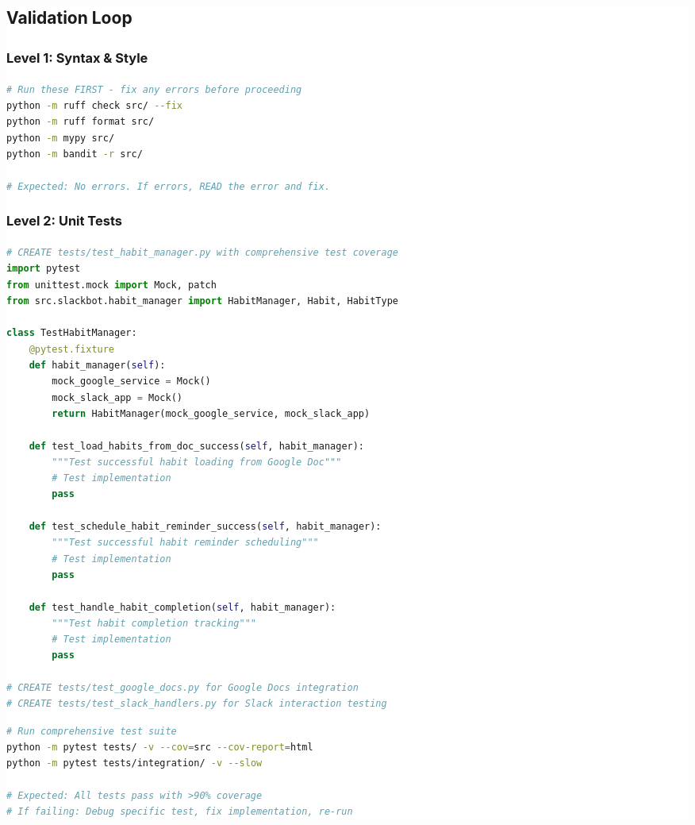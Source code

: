 ## Validation Loop

### Level 1: Syntax & Style

```bash
# Run these FIRST - fix any errors before proceeding
python -m ruff check src/ --fix
python -m ruff format src/
python -m mypy src/
python -m bandit -r src/

# Expected: No errors. If errors, READ the error and fix.
```

### Level 2: Unit Tests

```python
# CREATE tests/test_habit_manager.py with comprehensive test coverage
import pytest
from unittest.mock import Mock, patch
from src.slackbot.habit_manager import HabitManager, Habit, HabitType

class TestHabitManager:
    @pytest.fixture
    def habit_manager(self):
        mock_google_service = Mock()
        mock_slack_app = Mock()
        return HabitManager(mock_google_service, mock_slack_app)
    
    def test_load_habits_from_doc_success(self, habit_manager):
        """Test successful habit loading from Google Doc"""
        # Test implementation
        pass
    
    def test_schedule_habit_reminder_success(self, habit_manager):
        """Test successful habit reminder scheduling"""
        # Test implementation
        pass
    
    def test_handle_habit_completion(self, habit_manager):
        """Test habit completion tracking"""
        # Test implementation
        pass

# CREATE tests/test_google_docs.py for Google Docs integration
# CREATE tests/test_slack_handlers.py for Slack interaction testing
```

```bash
# Run comprehensive test suite
python -m pytest tests/ -v --cov=src --cov-report=html
python -m pytest tests/integration/ -v --slow

# Expected: All tests pass with >90% coverage
# If failing: Debug specific test, fix implementation, re-run
```
